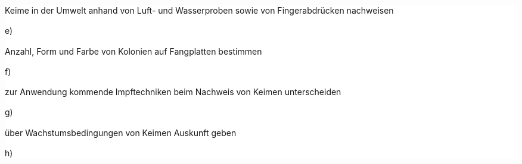 Keime in der Umwelt anhand von Luft- und Wasserproben sowie von
Fingerabdrücken nachweisen

</td>

</tr>

<tr>

<td style align="left" valign="top" charoff="50">

e)

</td>

<td style align="left" valign="top" charoff="50">

Anzahl, Form und Farbe von Kolonien auf Fangplatten bestimmen

</td>

</tr>

<tr>

<td style align="left" valign="top" charoff="50">

f)

</td>

<td style align="left" valign="top" charoff="50">

zur Anwendung kommende Impftechniken beim Nachweis von Keimen
unterscheiden

</td>

</tr>

<tr>

<td style align="left" valign="top" charoff="50">

g)

</td>

<td style align="left" valign="top" charoff="50">

über Wachstumsbedingungen von Keimen Auskunft geben

</td>

</tr>

<tr>

<td style align="left" valign="top" charoff="50">

h)

</td>

<td style align="left" valign="top" charoff="50">
